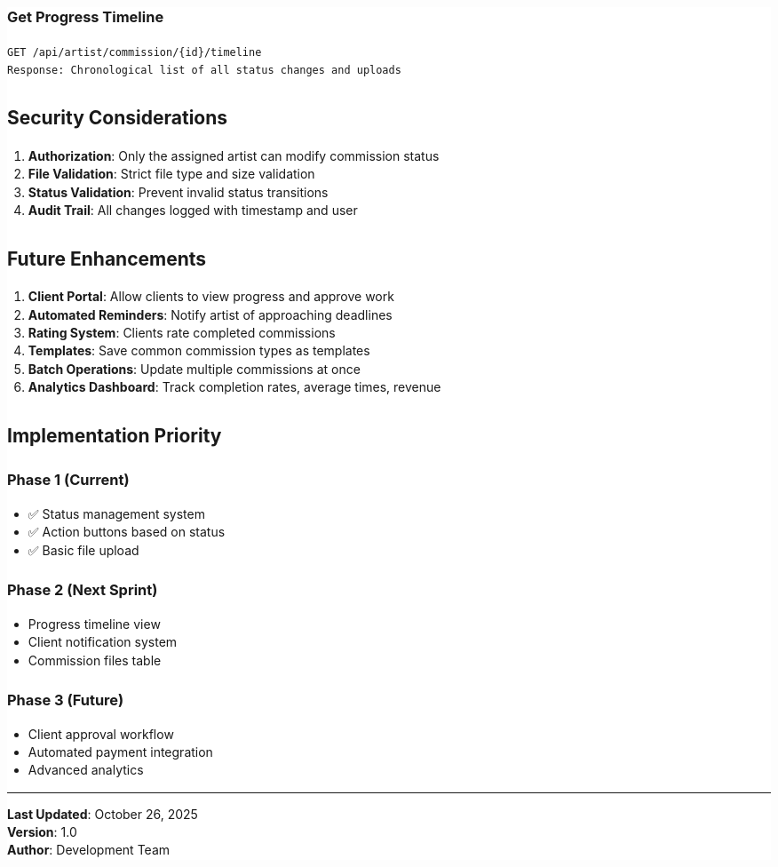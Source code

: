 ### Get Progress Timeline
```
GET /api/artist/commission/{id}/timeline
Response: Chronological list of all status changes and uploads
```

## Security Considerations

1. **Authorization**: Only the assigned artist can modify commission status
2. **File Validation**: Strict file type and size validation
3. **Status Validation**: Prevent invalid status transitions
4. **Audit Trail**: All changes logged with timestamp and user

## Future Enhancements

1. **Client Portal**: Allow clients to view progress and approve work
2. **Automated Reminders**: Notify artist of approaching deadlines
3. **Rating System**: Clients rate completed commissions
4. **Templates**: Save common commission types as templates
5. **Batch Operations**: Update multiple commissions at once
6. **Analytics Dashboard**: Track completion rates, average times, revenue

## Implementation Priority

### Phase 1 (Current)
- ✅ Status management system
- ✅ Action buttons based on status
- ✅ Basic file upload

### Phase 2 (Next Sprint)
- Progress timeline view
- Client notification system
- Commission files table

### Phase 3 (Future)
- Client approval workflow
- Automated payment integration
- Advanced analytics

---

**Last Updated**: October 26, 2025  
**Version**: 1.0  
**Author**: Development Team
